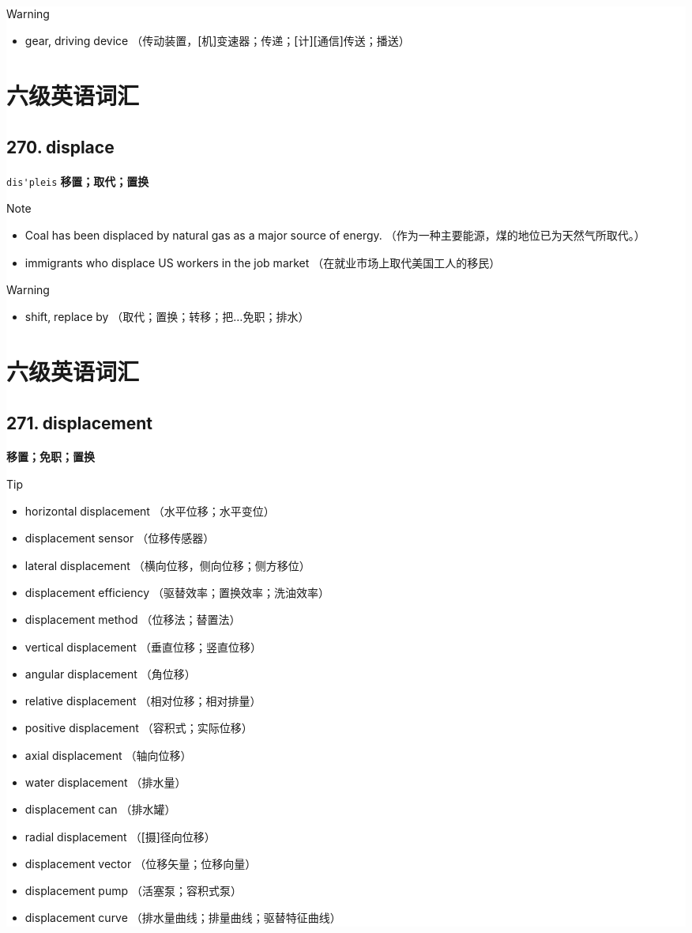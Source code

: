 > [!WARNING]
>
> - gear, driving device （传动装置，[机]变速器；传递；[计][通信]传送；播送）
>

# 六级英语词汇

## 270. displace

`dis'pleis`  **移置；取代；置换**

> [!NOTE]
>
> - Coal has been displaced by natural gas as a major source of energy. （作为一种主要能源，煤的地位已为天然气所取代。）
>
> - immigrants who displace US workers in the job market （在就业市场上取代美国工人的移民）
>

> [!WARNING]
>
> - shift, replace by （取代；置换；转移；把…免职；排水）
>

# 六级英语词汇

## 271. displacement

**移置；免职；置换**

> [!TIP]
>
> - horizontal displacement （水平位移；水平变位）
>
> - displacement sensor （位移传感器）
>
> - lateral displacement （横向位移，侧向位移；侧方移位）
>
> - displacement efficiency （驱替效率；置换效率；洗油效率）
>
> - displacement method （位移法；替置法）
>
> - vertical displacement （垂直位移；竖直位移）
>
> - angular displacement （角位移）
>
> - relative displacement （相对位移；相对排量）
>
> - positive displacement （容积式；实际位移）
>
> - axial displacement （轴向位移）
>
> - water displacement （排水量）
>
> - displacement can （排水罐）
>
> - radial displacement （[摄]径向位移）
>
> - displacement vector （位移矢量；位移向量）
>
> - displacement pump （活塞泵；容积式泵）
>
> - displacement curve （排水量曲线；排量曲线；驱替特征曲线）
